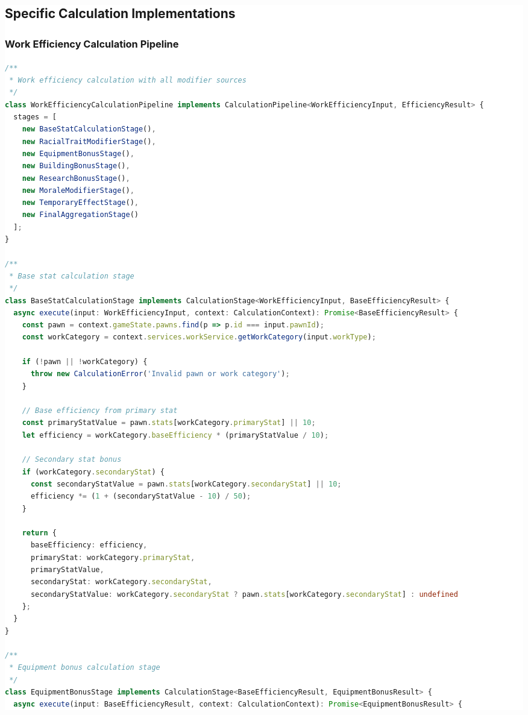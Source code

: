 ## Specific Calculation Implementations

### Work Efficiency Calculation Pipeline

```typescript
/**
 * Work efficiency calculation with all modifier sources
 */
class WorkEfficiencyCalculationPipeline implements CalculationPipeline<WorkEfficiencyInput, EfficiencyResult> {
  stages = [
    new BaseStatCalculationStage(),
    new RacialTraitModifierStage(),
    new EquipmentBonusStage(),
    new BuildingBonusStage(),
    new ResearchBonusStage(),
    new MoraleModifierStage(),
    new TemporaryEffectStage(),
    new FinalAggregationStage()
  ];
}

/**
 * Base stat calculation stage
 */
class BaseStatCalculationStage implements CalculationStage<WorkEfficiencyInput, BaseEfficiencyResult> {
  async execute(input: WorkEfficiencyInput, context: CalculationContext): Promise<BaseEfficiencyResult> {
    const pawn = context.gameState.pawns.find(p => p.id === input.pawnId);
    const workCategory = context.services.workService.getWorkCategory(input.workType);
    
    if (!pawn || !workCategory) {
      throw new CalculationError('Invalid pawn or work category');
    }
    
    // Base efficiency from primary stat
    const primaryStatValue = pawn.stats[workCategory.primaryStat] || 10;
    let efficiency = workCategory.baseEfficiency * (primaryStatValue / 10);
    
    // Secondary stat bonus
    if (workCategory.secondaryStat) {
      const secondaryStatValue = pawn.stats[workCategory.secondaryStat] || 10;
      efficiency *= (1 + (secondaryStatValue - 10) / 50);
    }
    
    return {
      baseEfficiency: efficiency,
      primaryStat: workCategory.primaryStat,
      primaryStatValue,
      secondaryStat: workCategory.secondaryStat,
      secondaryStatValue: workCategory.secondaryStat ? pawn.stats[workCategory.secondaryStat] : undefined
    };
  }
}

/**
 * Equipment bonus calculation stage
 */
class EquipmentBonusStage implements CalculationStage<BaseEfficiencyResult, EquipmentBonusResult> {
  async execute(input: BaseEfficiencyResult, context: CalculationContext): Promise<EquipmentBonusResult> {
```